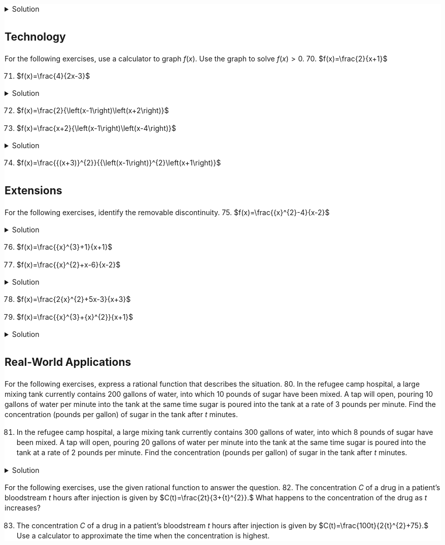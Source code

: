 <details><summary>Solution</summary></details>

## Technology
For the following exercises, use a calculator to graph $f\left(x\right).$ Use the graph to solve $f\left(x\right)>0.$ 
70. $f(x)=\frac{2}{x+1}$

71. $f(x)=\frac{4}{2x-3}$

<details><summary>Solution</summary></details>

72. $f(x)=\frac{2}{\left(x-1\right)\left(x+2\right)}$

73. $f(x)=\frac{x+2}{\left(x-1\right)\left(x-4\right)}$

<details><summary>Solution</summary></details>

74. $f(x)=\frac{{(x+3)}^{2}}{{\left(x-1\right)}^{2}\left(x+1\right)}$

## Extensions
For the following exercises, identify the removable discontinuity.
75. $f(x)=\frac{{x}^{2}-4}{x-2}$

<details><summary>Solution</summary></details>

76. $f(x)=\frac{{x}^{3}+1}{x+1}$

77. $f(x)=\frac{{x}^{2}+x-6}{x-2}$

<details><summary>Solution</summary></details>

78. $f(x)=\frac{2{x}^{2}+5x-3}{x+3}$

79. $f(x)=\frac{{x}^{3}+{x}^{2}}{x+1}$

<details><summary>Solution</summary></details>

## Real-World Applications
For the following exercises, express a rational function that describes the situation.
80. In the refugee camp hospital, a large mixing tank currently contains 200 gallons of water, into which 10 pounds of sugar have been mixed. A tap will open, pouring 10 gallons of water per minute into the tank at the same time sugar is poured into the tank at a rate of 3 pounds per minute. Find the concentration (pounds per gallon) of sugar in the tank after $t$ minutes.

81. In the refugee camp hospital, a large mixing tank currently contains 300 gallons of water, into which 8 pounds of sugar have been mixed. A tap will open, pouring 20 gallons of water per minute into the tank at the same time sugar is poured into the tank at a rate of 2 pounds per minute. Find the concentration (pounds per gallon) of sugar in the tank after $t$ minutes.

<details><summary>Solution</summary></details>

For the following exercises, use the given rational function to answer the question.
82. The concentration $C$ of a drug in a patient’s bloodstream $t$ hours after injection is given by $C(t)=\frac{2t}{3+{t}^{2}}.$ What happens to the concentration of the drug as $t$ increases?

83. The concentration $C$ of a drug in a patient’s bloodstream $t$ hours after injection is given by $C(t)=\frac{100t}{2{t}^{2}+75}.$ Use a calculator to approximate the time when the concentration is highest.
